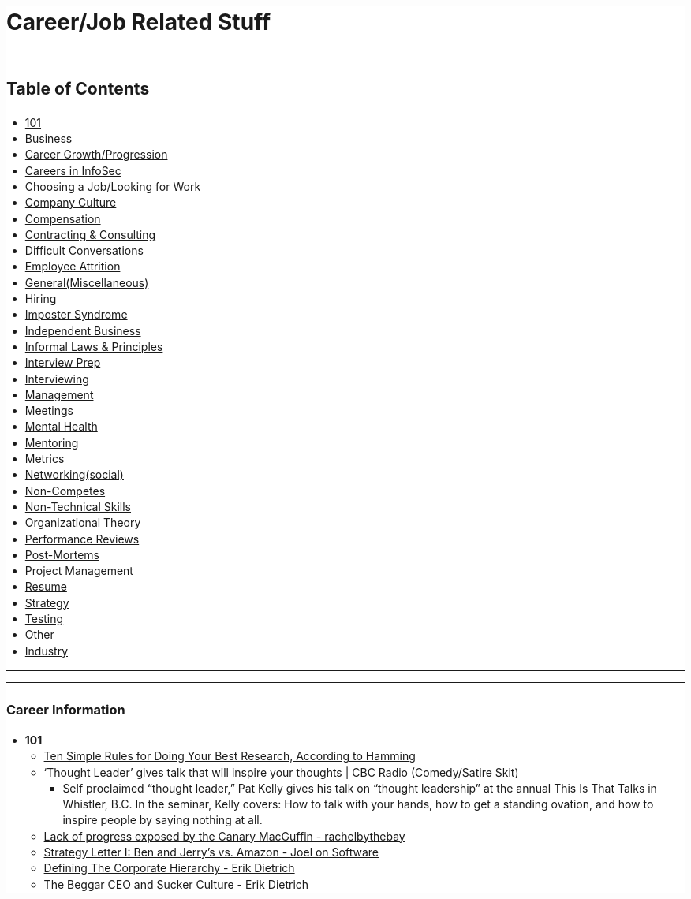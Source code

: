 # Career/Job Related Stuff

---------------------------------------------------------------------------------------------------------
## Table of Contents
- [101](#101)
- [Business](#business)
- [Career Growth/Progression](#growth)
- [Careers in InfoSec](#infosec-careers)
- [Choosing a Job/Looking for Work](#looking)
- [Company Culture](#culture)
- [Compensation](#comp)
- [Contracting & Consulting](#contract)
- [Difficult Conversations](#difficult)
- [Employee Attrition](#attrition)
- [General(Miscellaneous)](#general)
- [Hiring](#hiring)
- [Imposter Syndrome](#imposter)
- [Independent Business](#independent)
- [Informal Laws & Principles](#laws)
- [Interview Prep](#interview)
- [Interviewing](#interviewing)
- [Management](#mgmt)
- [Meetings](#meetings)
- [Mental Health](#mentalh)
- [Mentoring](#mentor)
- [Metrics](#metrics)
- [Networking(social)](#networking)
- [Non-Competes](#noncomp)
- [Non-Technical Skills](#non-tech)
- [Organizational Theory](#orgtheory)
- [Performance Reviews](#perf)
- [Post-Mortems](#postmort)
- [Project Management](#projm)
- [Resume](#resume)
- [Strategy](#strategy)
- [Testing](#testing)
- [Other](#other)
- [Industry](#industry)
---------------------------------------------------------------------------------------------------------





------------------------------------------------------
### Career Information<a name="career-info"></a>
* **101**<a name="101"></a>
	* [Ten Simple Rules for Doing Your Best Research, According to Hamming](https://www.ncbi.nlm.nih.gov/pmc/articles/PMC2041981/)
	* [‘Thought Leader’ gives talk that will inspire your thoughts | CBC Radio (Comedy/Satire Skit)](https://www.youtube.com/watch?v=_ZBKX-6Gz6A)
		* Self proclaimed “thought leader,” Pat Kelly gives his talk on “thought leadership” at the annual This Is That Talks in Whistler, B.C. In the seminar, Kelly covers: How to talk with your hands, how to get a standing ovation, and how to inspire people by saying nothing at all.
	* [Lack of progress exposed by the Canary MacGuffin - rachelbythebay](https://rachelbythebay.com/w/2018/10/23/idle/)
	* [Strategy Letter I: Ben and Jerry’s vs. Amazon - Joel on Software](https://www.joelonsoftware.com/2000/05/12/strategy-letter-i-ben-and-jerrys-vs-amazon/)
	* [Defining The Corporate Hierarchy - Erik Dietrich](https://daedtech.com/defining-the-corporate-hierarchy/)
	* [The Beggar CEO and Sucker Culture - Erik Dietrich](https://daedtech.com/the-beggar-ceo-and-sucker-culture/)